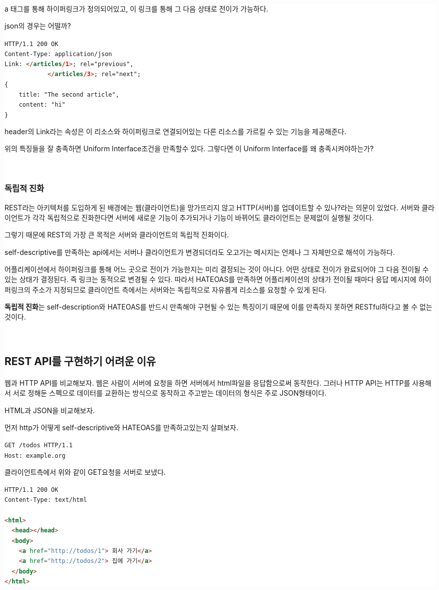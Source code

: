a 태그를 통해 하이퍼링크가 정의되어있고, 이 링크를 통해 그 다음 상태로 전이가 가능하다.

json의 경우는 어떨까?

```html
HTTP/1.1 200 OK
Content-Type: application/json
Link: </articles/1>; rel="previous", 
			</articles/3>; rel="next";
{
	title: "The second article",
	content: "hi"
}
```

header의 Link라는 속성은 이 리소스와 하이퍼링크로 연결되어있는 다른 리소스를 가르킬 수 있는 기능을 제공해준다.

위의 특징들을 잘 충족하면 Uniform Interface조건을 만족할수 있다. 그렇다면 이 Uniform Interface를 왜 충족시켜야하는가?

</br>

### 독립적 진화

REST라는 아키텍처를 도입하게 된 배경에는 웹(클라이언트)을 망가뜨리지 않고 HTTP(서버)를 업데이트할 수 있나?라는 의문이 있었다. 서버와 클라이언트가 각각 독립적으로 진화한다면 서버에 새로운 기능이 추가되거나 기능이 바뀌어도 클라이언트는 문제없이 실행될 것이다.

그렇기 때문에 REST의 가장 큰 목적은 서버와 클라이언트의 독립적 진화이다.

self-descriptive를 만족하는 api에서는 서버나 클라이언트가 변경되더라도 오고가는 메시지는 언제나 그 자체만으로 해석이 가능하다.

어플리케이션에서 하이퍼링크를 통해 어느 곳으로 전이가 가능한지는 미리 결정되는 것이 아니다. 어떤 상태로 전이가 완료되어야 그 다음 전이될 수 있는 상태가 결정된다. 즉 링크는 동적으로 변경될 수 있다. 따라서 HATEOAS를 만족하면 어플리케이션의 상태가 전이될 때마다 응답 메시지에 하이퍼링크의 주소가 지정되므로 클라이언트 측에서는 서버와는 독립적으로 자유롭게 리소스를 요청할 수 있게 된다.

**독립적 진화**는 self-description와 HATEOAS를 반드시 만족해야 구현될 수 있는 특징이기 때문에 이를 만족하지 못하면 RESTful하다고 볼 수 없는 것이다.

</br>

## REST API를 구현하기 어려운 이유

웹과 HTTP API를 비교해보자. 웹은 사람이 서버에 요청을 하면 서버에서 html파일을 응답함으로써 동작한다. 그러나 HTTP API는 HTTP를 사용해서 서로 정해둔 스펙으로 데이터를 교환하는 방식으로 동작하고 주고받는 데이터의 형식은 주로 JSON형태이다.

HTML과 JSON을 비교해보자.

먼저 http가 어떻게 self-descriptive와 HATEOAS를 만족하고있는지 살펴보자.

```html
GET /todos HTTP/1.1
Host: example.org
```

클라이언트측에서 위와 같이 GET요청을 서버로 보냈다.

```html
HTTP/1.1 200 OK
Content-Type: text/html

<html>
  <head></head>
  <body>
    <a href="http://todos/1"> 회사 가기</a>
    <a href="http://todos/2"> 집에 가기</a>
  </body>
</html> 
```
